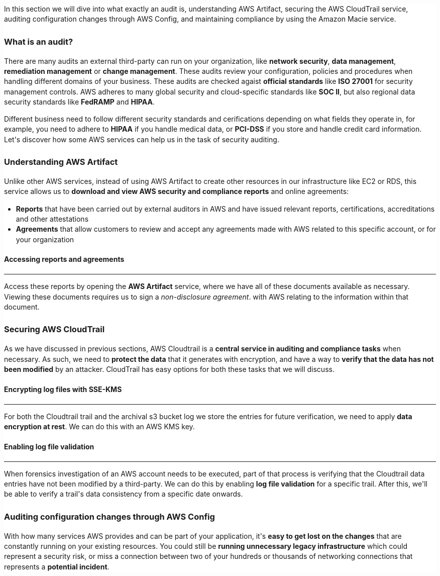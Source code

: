 In this section we will dive into what exactly an audit is, understanding AWS Artifact, securing the AWS CloudTrail service, auditing configuration changes through AWS Config, and maintaining compliance by using the Amazon Macie service.

### What is an audit?
There are many audits an external third-party can run on your organization, like **network security**, **data management**, **remediation management** or **change management**. These audits review your configuration, policies and procedures when handling different domains of your business. These audits are checked agaist **official standards** like **ISO 27001** for security management controls. AWS adheres to many global security and cloud-specific standards like **SOC II**, but also regional data security standards like **FedRAMP** and **HIPAA**.

Different business need to follow different security standards and cerifications depending on what fields they operate in, for example, you need to adhere to **HIPAA** if you handle medical data, or **PCI-DSS** if you store and handle credit card information. Let's discover how some AWS services can help us in the task of security auditing.
### Understanding AWS Artifact
Unlike other AWS services, instead of using AWS Artifact to create other resources in our infrastructure like EC2 or RDS, this service allows us to **download and view AWS security and compliance reports** and online agreements:
- **Reports** that have been carried out by external auditors in AWS and have issued relevant reports, certifications, accreditations and other attestations
- **Agreements** that allow customers to review and accept any agreements made with AWS related to this specific account, or for your organization

#### Accessing reports and agreements
---
Access these reports by opening the **AWS Artifact** service, where we have all of these documents available as necessary. Viewing these documents requires us to sign a *non-disclosure agreement*. with AWS relating to the information within that document.

### Securing AWS CloudTrail
As we have discussed in previous sections, AWS Cloudtrail is a **central service in auditing and compliance tasks** when necessary. As such, we need to **protect the data** that it generates with encryption, and have a way to **verify that the data has not been modified** by an attacker. CloudTrail has easy options for both these tasks that we will discuss.

#### Encrypting log files with SSE-KMS
---
For both the Cloudtrail trail and the archival s3 bucket log we store the entries for future verification, we need to apply **data encryption at rest**. We can do this with an AWS KMS key.

#### Enabling log file validation
---
When forensics investigation of an AWS account needs to be executed, part of that process is verifying that the Cloudtrail data entries have not been modified by a third-party. We can do this by enabling **log file validation** for a specific trail. After this, we'll be able to verify a trail's data consistency from a specific date onwards.

### Auditing configuration changes through AWS Config
With how many services AWS provides and can be part of your application, it's **easy to get lost on the changes** that are constantly running on your existing resources. You could still be **running unnecessary legacy infrastructure** which could represent a security risk, or miss a connection between two of your hundreds or thousands of networking connections that represents a **potential incident**.
